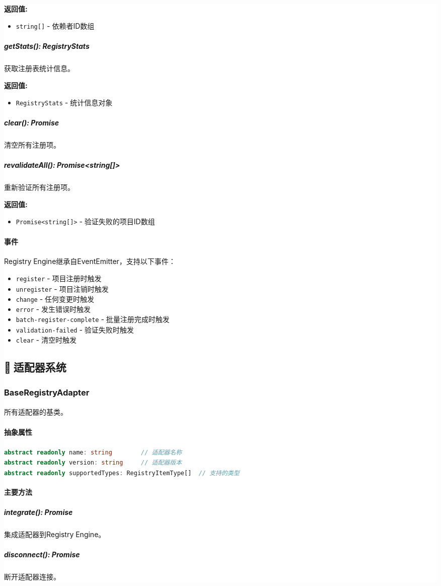 **返回值:**
- `string[]` - 依赖者ID数组

##### getStats(): RegistryStats

获取注册表统计信息。

**返回值:**
- `RegistryStats` - 统计信息对象

##### clear(): Promise<void>

清空所有注册项。

##### revalidateAll(): Promise<string[]>

重新验证所有注册项。

**返回值:**
- `Promise<string[]>` - 验证失败的项目ID数组

#### 事件

Registry Engine继承自EventEmitter，支持以下事件：

- `register` - 项目注册时触发
- `unregister` - 项目注销时触发
- `change` - 任何变更时触发
- `error` - 发生错误时触发
- `batch-register-complete` - 批量注册完成时触发
- `validation-failed` - 验证失败时触发
- `clear` - 清空时触发

## 🔧 适配器系统

### BaseRegistryAdapter

所有适配器的基类。

#### 抽象属性

```typescript
abstract readonly name: string        // 适配器名称
abstract readonly version: string     // 适配器版本
abstract readonly supportedTypes: RegistryItemType[]  // 支持的类型
```

#### 主要方法

##### integrate(): Promise<boolean>

集成适配器到Registry Engine。

##### disconnect(): Promise<void>

断开适配器连接。
